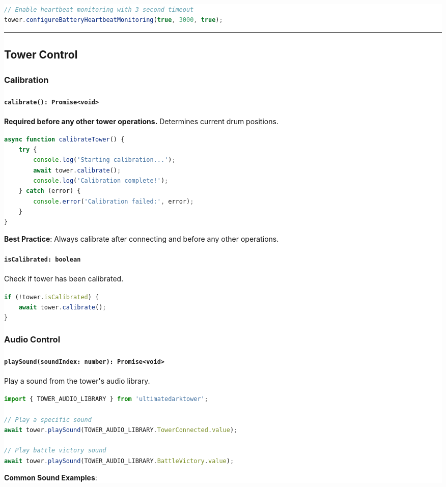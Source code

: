 ```typescript
// Enable heartbeat monitoring with 3 second timeout
tower.configureBatteryHeartbeatMonitoring(true, 3000, true);
```

---

## Tower Control

### Calibration

#### `calibrate(): Promise<void>`

**Required before any other tower operations.** Determines current drum positions.

```typescript
async function calibrateTower() {
    try {
        console.log('Starting calibration...');
        await tower.calibrate();
        console.log('Calibration complete!');
    } catch (error) {
        console.error('Calibration failed:', error);
    }
}
```

**Best Practice**: Always calibrate after connecting and before any other operations.

#### `isCalibrated: boolean`

Check if tower has been calibrated.

```typescript
if (!tower.isCalibrated) {
    await tower.calibrate();
}
```

### Audio Control

#### `playSound(soundIndex: number): Promise<void>`

Play a sound from the tower's audio library.

```typescript
import { TOWER_AUDIO_LIBRARY } from 'ultimatedarktower';

// Play a specific sound
await tower.playSound(TOWER_AUDIO_LIBRARY.TowerConnected.value);

// Play battle victory sound
await tower.playSound(TOWER_AUDIO_LIBRARY.BattleVictory.value);
```

**Common Sound Examples**:

